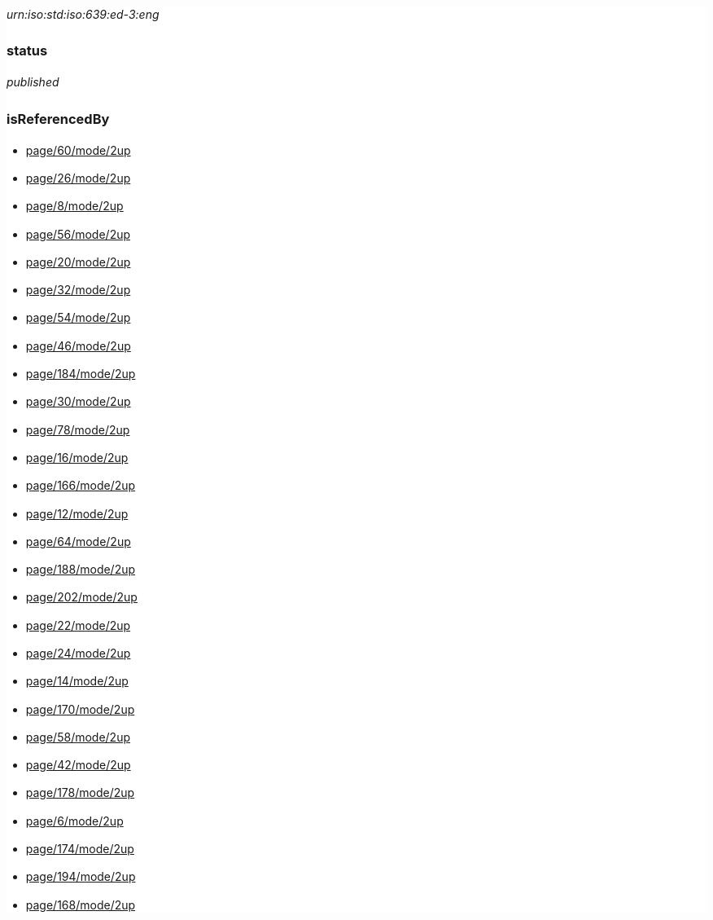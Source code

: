 
*urn:iso:std:iso:639:ed-3:eng*

### status


*published*

### isReferencedBy

 - [page/60/mode/2up](#page/60/mode/2up)

 - [page/26/mode/2up](#page/26/mode/2up)

 - [page/8/mode/2up](#page/8/mode/2up)

 - [page/56/mode/2up](#page/56/mode/2up)

 - [page/20/mode/2up](#page/20/mode/2up)

 - [page/32/mode/2up](#page/32/mode/2up)

 - [page/54/mode/2up](#page/54/mode/2up)

 - [page/46/mode/2up](#page/46/mode/2up)

 - [page/184/mode/2up](#page/184/mode/2up)

 - [page/30/mode/2up](#page/30/mode/2up)

 - [page/78/mode/2up](#page/78/mode/2up)

 - [page/16/mode/2up](#page/16/mode/2up)

 - [page/166/mode/2up](#page/166/mode/2up)

 - [page/12/mode/2up](#page/12/mode/2up)

 - [page/64/mode/2up](#page/64/mode/2up)

 - [page/188/mode/2up](#page/188/mode/2up)

 - [page/202/mode/2up](#page/202/mode/2up)

 - [page/22/mode/2up](#page/22/mode/2up)

 - [page/24/mode/2up](#page/24/mode/2up)

 - [page/14/mode/2up](#page/14/mode/2up)

 - [page/170/mode/2up](#page/170/mode/2up)

 - [page/58/mode/2up](#page/58/mode/2up)

 - [page/42/mode/2up](#page/42/mode/2up)

 - [page/178/mode/2up](#page/178/mode/2up)

 - [page/6/mode/2up](#page/6/mode/2up)

 - [page/174/mode/2up](#page/174/mode/2up)

 - [page/194/mode/2up](#page/194/mode/2up)

 - [page/168/mode/2up](#page/168/mode/2up)
